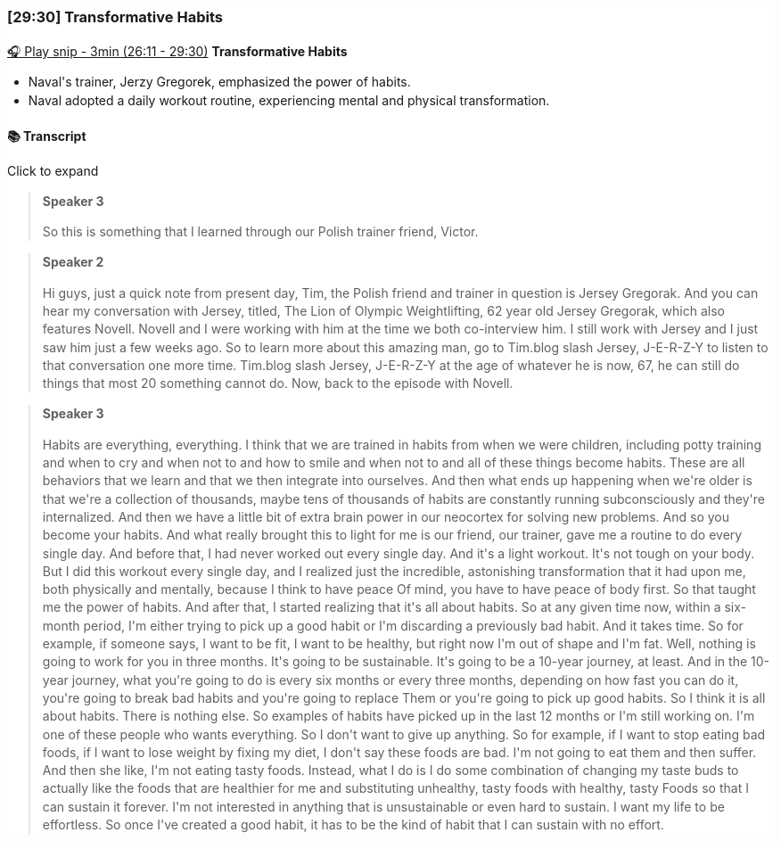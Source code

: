 ### [29:30] Transformative Habits
[🎧 Play snip - 3min️ (26:11 - 29:30)](https://share.snipd.com/snip/ce439920-a4be-41bd-b135-2e19fb90a0ed)
<audio controls> <source src="https://rss.art19.com/episodes/d2255f46-e60f-4204-995e-8d91e4b854ea.mp3?rss_browser=BAhJIgpTbmlwZAY6BkVU--7de01baece82063bda1cca2dc0d698735fdbe34a#t=26:11,29:30"> </audio>
**Transformative Habits**
- Naval's trainer, Jerzy Gregorek, emphasized the power of habits.
- Naval adopted a daily workout routine, experiencing mental and physical transformation.
#### 📚 Transcript
Click to expand
<blockquote><b>Speaker 3</b>

So this is something that I learned through our Polish trainer friend, Victor.</blockquote>
<blockquote><b>Speaker 2</b>

Hi guys, just a quick note from present day, Tim, the Polish friend and trainer in question is Jersey Gregorak. And you can hear my conversation with Jersey, titled, The Lion of Olympic Weightlifting, 62 year old Jersey Gregorak, which also features Novell. Novell and I were working with him at the time we both co-interview him. I still work with Jersey and I just saw him just a few weeks ago. So to learn more about this amazing man, go to Tim.blog slash Jersey, J-E-R-Z-Y to listen to that conversation one more time. Tim.blog slash Jersey, J-E-R-Z-Y at the age of whatever he is now, 67, he can still do things that most 20 something cannot do. Now, back to the episode with Novell.</blockquote>
<blockquote><b>Speaker 3</b>

Habits are everything, everything. I think that we are trained in habits from when we were children, including potty training and when to cry and when not to and how to smile and when not to and all of these things become habits. These are all behaviors that we learn and that we then integrate into ourselves. And then what ends up happening when we're older is that we're a collection of thousands, maybe tens of thousands of habits are constantly running subconsciously and they're internalized. And then we have a little bit of extra brain power in our neocortex for solving new problems. And so you become your habits. And what really brought this to light for me is our friend, our trainer, gave me a routine to do every single day. And before that, I had never worked out every single day. And it's a light workout. It's not tough on your body. But I did this workout every single day, and I realized just the incredible, astonishing transformation that it had upon me, both physically and mentally, because I think to have peace Of mind, you have to have peace of body first. So that taught me the power of habits. And after that, I started realizing that it's all about habits. So at any given time now, within a six-month period, I'm either trying to pick up a good habit or I'm discarding a previously bad habit. And it takes time. So for example, if someone says, I want to be fit, I want to be healthy, but right now I'm out of shape and I'm fat. Well, nothing is going to work for you in three months. It's going to be sustainable. It's going to be a 10-year journey, at least. And in the 10-year journey, what you're going to do is every six months or every three months, depending on how fast you can do it, you're going to break bad habits and you're going to replace Them or you're going to pick up good habits. So I think it is all about habits. There is nothing else. So examples of habits have picked up in the last 12 months or I'm still working on. I'm one of these people who wants everything. So I don't want to give up anything. So for example, if I want to stop eating bad foods, if I want to lose weight by fixing my diet, I don't say these foods are bad. I'm not going to eat them and then suffer. And then she like, I'm not eating tasty foods. Instead, what I do is I do some combination of changing my taste buds to actually like the foods that are healthier for me and substituting unhealthy, tasty foods with healthy, tasty Foods so that I can sustain it forever. I'm not interested in anything that is unsustainable or even hard to sustain. I want my life to be effortless. So once I've created a good habit, it has to be the kind of habit that I can sustain with no effort.</blockquote>
